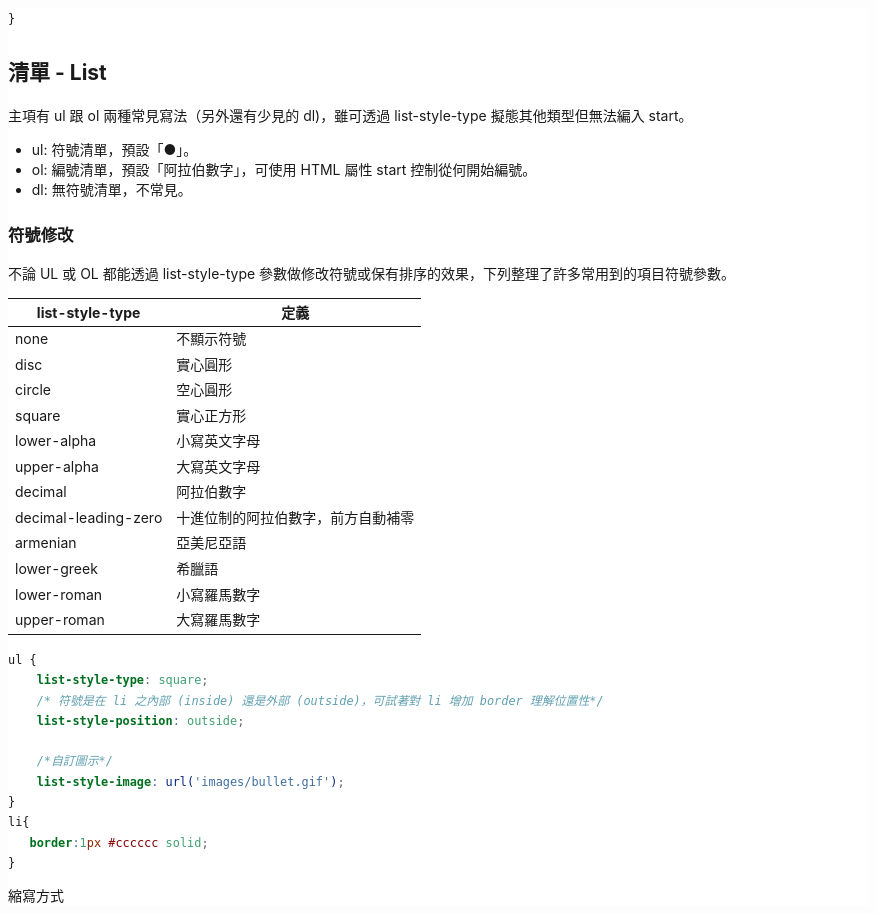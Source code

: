 ```css style.css
}
```

## 清單 - List
主項有 ul 跟 ol 兩種常見寫法（另外還有少見的 dl)，雖可透過 list-style-type 擬態其他類型但無法編入 start。
- ul: 符號清單，預設「●」。
- ol: 編號清單，預設「阿拉伯數字」，可使用 HTML 屬性 start 控制從何開始編號。
- dl: 無符號清單，不常見。

### 符號修改
不論 UL 或 OL 都能透過 list-style-type 參數做修改符號或保有排序的效果，下列整理了許多常用到的項目符號參數。

| **list-style-type**  | **定義**                           |
| -------------------- | ---------------------------------- |
| none                 | 不顯示符號                         |
| disc                 | 實心圓形                           |
| circle               | 空心圓形                           |
| square               | 實心正方形                         |
| lower-alpha          | 小寫英文字母                       |
| upper-alpha          | 大寫英文字母                       |
| decimal              | 阿拉伯數字                         |
| decimal-leading-zero | 十進位制的阿拉伯數字，前方自動補零 |
| armenian             | 亞美尼亞語                         |
| lower-greek          | 希臘語                             |
| lower-roman          | 小寫羅馬數字                       |
| upper-roman          | 大寫羅馬數字                       |

```css
ul {
    list-style-type: square;
    /* 符號是在 li 之內部 (inside) 還是外部 (outside)，可試著對 li 增加 border 理解位置性*/
    list-style-position: outside;

    /*自訂圖示*/
    list-style-image: url('images/bullet.gif');
}
li{
   border:1px #cccccc solid;
}

```

縮寫方式
